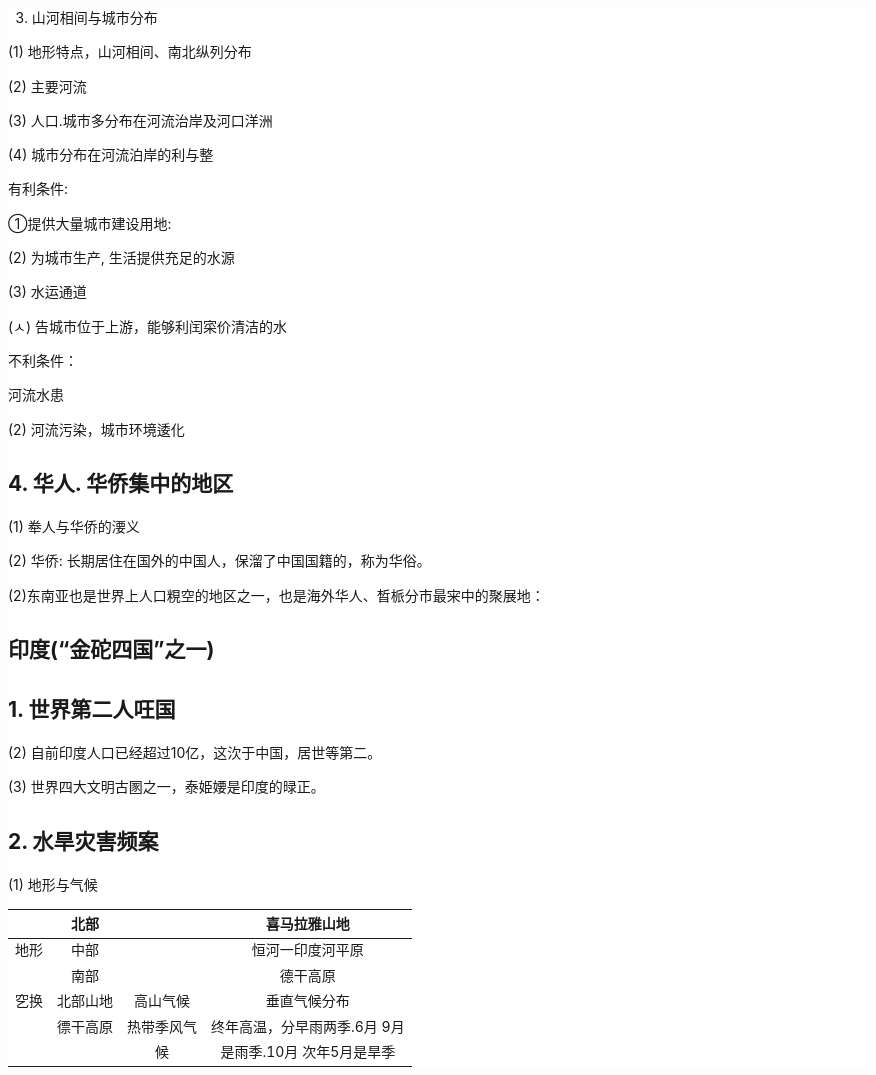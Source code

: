 3. 山河相间与城市分布

(1) 地形特点，山河相间、南北纵列分布

(2) 主要河流



(3) 人口.城市多分布在河流治岸及河口洋洲



(4) 城市分布在河流泊岸的利与整

有利条件:

①提供大量城市建设用地:

(2) 为城市生产, 生活提供充足的水源

(3) 水运通道

(ㅅ) 告城市位于上游，能够利闰寀价清洁的水

不利条件：

河流水患

(2) 河流污染，城市环境逶化

## 4. 华人. 华侨集中的地区

(1) 牶人与华侨的㴗义



(2) 华侨: 长期居住在国外的中国人，保溜了中国国籍的，称为华俗。

(2)东南亚也是世界上人口粯空的地区之一，也是海外华人、晳㭛分市最宩中的聚展地：





## 印度(“金砣四国”之一)

## 1. 世界第二人㕵国



(2) 自前印度人口已经超过10亿，这㳄于中国，居世等第二。

(3) 世界四大文明古圂之一，泰姫婹是印度的㫽正。



## 2. 水旱灾害频案

(1) 地形与气候

|  | 北部 |  | 喜马拉雅山地 |
| :---: | :---: | :---: | :---: |
| 地形 | 中部 |  | 恒河一印度河平原 |
|  | 南部 |  | 德干高原 |
| 穵换 | 北部山地 | 高山气候 | 垂直气候分布 |
|  | 徱干高原 | 热带季风气 | 终年高温，分早雨两季.6月 9月 |
|  |  | 候 | 是雨季.10月 次年5月是旱季 |
